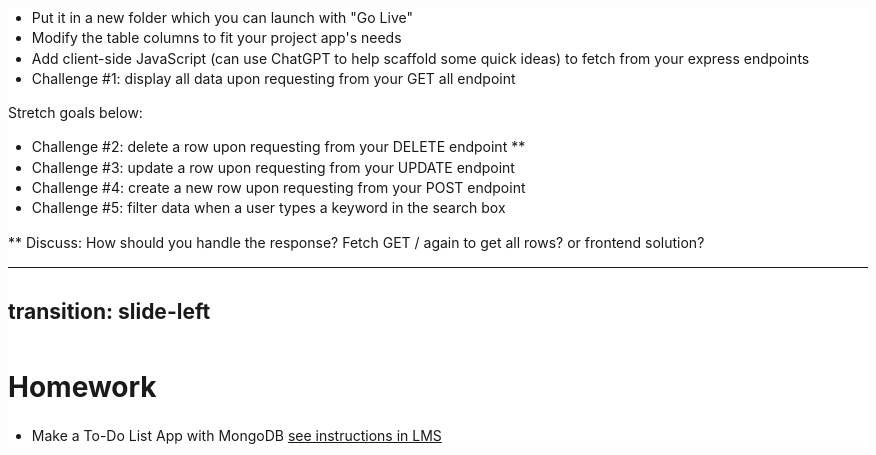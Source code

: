 - Put it in a new folder which you can launch with "Go Live"
- Modify the table columns to fit your project app's needs
- Add client-side JavaScript (can use ChatGPT to help scaffold some quick ideas) to fetch from your express endpoints
- Challenge #1: display all data upon requesting from your GET all endpoint

Stretch goals below:
- Challenge #2: delete a row upon requesting from your DELETE endpoint **
- Challenge #3: update a row upon requesting from your UPDATE endpoint
- Challenge #4: create a new row upon requesting from your POST endpoint
- Challenge #5: filter data when a user types a keyword in the search box

** Discuss: How should you handle the response?  Fetch GET / again to get all rows? or frontend solution? 





---
transition: slide-left
---

# Homework

- Make a To-Do List App with MongoDB [see instructions in LMS](https://courses.circuitstream.com/d2l/le/lessons/9514/topics/49825)